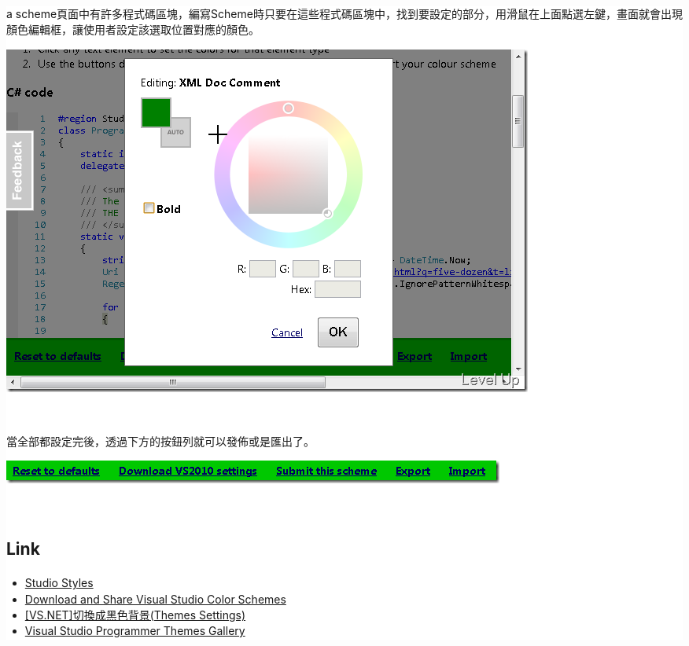 a scheme頁面中有許多程式碼區塊，編寫Scheme時只要在這些程式碼區塊中，找到要設定的部分，用滑鼠在上面點選左鍵，畫面就會出現顏色編輯框，讓使用者設定該選取位置對應的顏色。</p>  <p><a href="http://files.dotblogs.com.tw/larrynung/1006/81f7736daa3b_C8C7/image_12.png"><img style="border-right-width: 0px; display: inline; border-top-width: 0px; border-bottom-width: 0px; border-left-width: 0px" title="image" border="0" alt="image" src="\images\posts\15875\image_thumb_5.png" width="663" height="436" /></a> </p>  <p> </p>  <p>當全部都設定完後，透過下方的按鈕列就可以發佈或是匯出了。</p>  <p><a href="http://files.dotblogs.com.tw/larrynung/1006/81f7736daa3b_C8C7/image_14.png"><img style="border-right-width: 0px; display: inline; border-top-width: 0px; border-bottom-width: 0px; border-left-width: 0px" title="image" border="0" alt="image" src="\images\posts\15875\image_thumb_6.png" width="627" height="29" /></a> </p>  <p> </p>  <h2>Link</h2>  <ul>   <li><a href="http://studiostyles.info/" target="_blank">Studio Styles</a> </li>    <li><a href="http://weblogs.asp.net/scottgu/archive/2010/04/29/download-and-share-visual-studio-color-schemes.aspx" target="_blank">Download and Share Visual Studio Color Schemes</a> </li>    <li><a href="http://www.dotblogs.com.tw/dotjum/archive/2009/03/09/7421.aspx" target="_blank">[VS.NET]切換成黑色背景(Themes Settings)</a> </li>    <li><a href="http://www.hanselman.com/blog/VisualStudioProgrammerThemesGallery.aspx" target="_blank">Visual Studio Programmer Themes Gallery </li> </ul>
